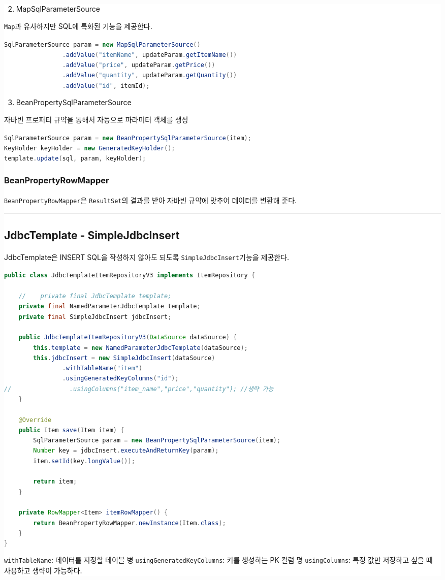 2. MapSqlParameterSource

`Map`과 유사하지만 SQL에 특화된 기능을 제공한다.

```java
SqlParameterSource param = new MapSqlParameterSource()
                .addValue("itemName", updateParam.getItemName())
                .addValue("price", updateParam.getPrice())
                .addValue("quantity", updateParam.getQuantity())
                .addValue("id", itemId);
```

3. BeanPropertySqlParameterSource

자바빈 프로퍼티 규약을 통해서 자동으로 파라미터 객체를 생성

```java
SqlParameterSource param = new BeanPropertySqlParameterSource(item);
KeyHolder keyHolder = new GeneratedKeyHolder();
template.update(sql, param, keyHolder);
```


### BeanPropertyRowMapper

`BeanPropertyRowMapper`은 `ResultSet`의 결과를 받아 자바빈 규약에 맞추어 데이터를 변환해 준다.

---

## JdbcTemplate - SimpleJdbcInsert

JdbcTemplate은 INSERT SQL을 작성하지 않아도 되도록 `SimpleJdbcInsert`기능을 제공한다.


```java
public class JdbcTemplateItemRepositoryV3 implements ItemRepository {

    //    private final JdbcTemplate template;
    private final NamedParameterJdbcTemplate template;
    private final SimpleJdbcInsert jdbcInsert;

    public JdbcTemplateItemRepositoryV3(DataSource dataSource) {
        this.template = new NamedParameterJdbcTemplate(dataSource);
        this.jdbcInsert = new SimpleJdbcInsert(dataSource)
                .withTableName("item")
                .usingGeneratedKeyColumns("id");
//                .usingColumns("item_name","price","quantity"); //생략 가능
    }

    @Override
    public Item save(Item item) {
        SqlParameterSource param = new BeanPropertySqlParameterSource(item);
        Number key = jdbcInsert.executeAndReturnKey(param);
        item.setId(key.longValue());

        return item;
    }
    
    private RowMapper<Item> itemRowMapper() {
        return BeanPropertyRowMapper.newInstance(Item.class);
    }
}
```

`withTableName`: 데이터를 지정할 테이블 병
`usingGeneratedKeyColumns`: 키를 생성하는 PK 컬럼 명
`usingColumns`: 특정 값만 저장하고 싶을 때 사용하고 생략이 가능하다.


